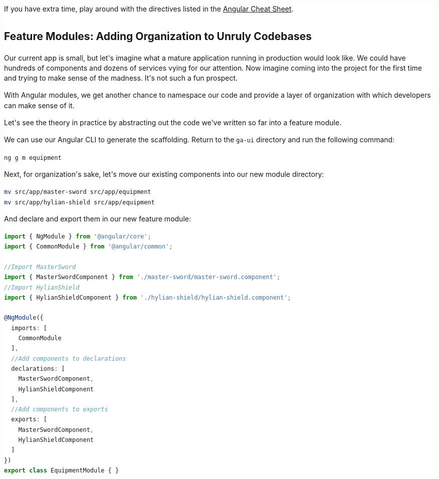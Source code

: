If you have extra time, play around with the directives listed in the [Angular Cheat Sheet](https://angular.io/guide/cheatsheet).


## Feature Modules: Adding Organization to Unruly Codebases

Our current app is small, but let's imagine what a mature application running in production would look like. We could have hundreds of components and dozens of services vying for our attention. Now imagine coming into the project for the first time and trying to make sense of the madness. It's not such a fun prospect.

With Angular modules, we get another chance to namespace our code and provide a layer of organization with which developers can make sense of it.

Let's see the theory in practice by abstracting out the code we've written so far into a feature module.

We can use our Angular CLI to generate the scaffolding. Return to the `ga-ui` directory and run the following command:

```bash
ng g m equipment
```

Next, for organization's sake, let's move our existing components into our new module directory:

```bash
mv src/app/master-sword src/app/equipment
mv src/app/hylian-shield src/app/equipment
```

And declare and export them in our new feature module:

```typescript
import { NgModule } from '@angular/core';
import { CommonModule } from '@angular/common';

//Import MasterSword
import { MasterSwordComponent } from './master-sword/master-sword.component';
//Import HylianShield
import { HylianShieldComponent } from './hylian-shield/hylian-shield.component';

@NgModule({
  imports: [
    CommonModule
  ],
  //Add components to declarations
  declarations: [
    MasterSwordComponent,
    HylianShieldComponent
  ],
  //Add components to exports
  exports: [
    MasterSwordComponent,
    HylianShieldComponent
  ]
})
export class EquipmentModule { }
```
